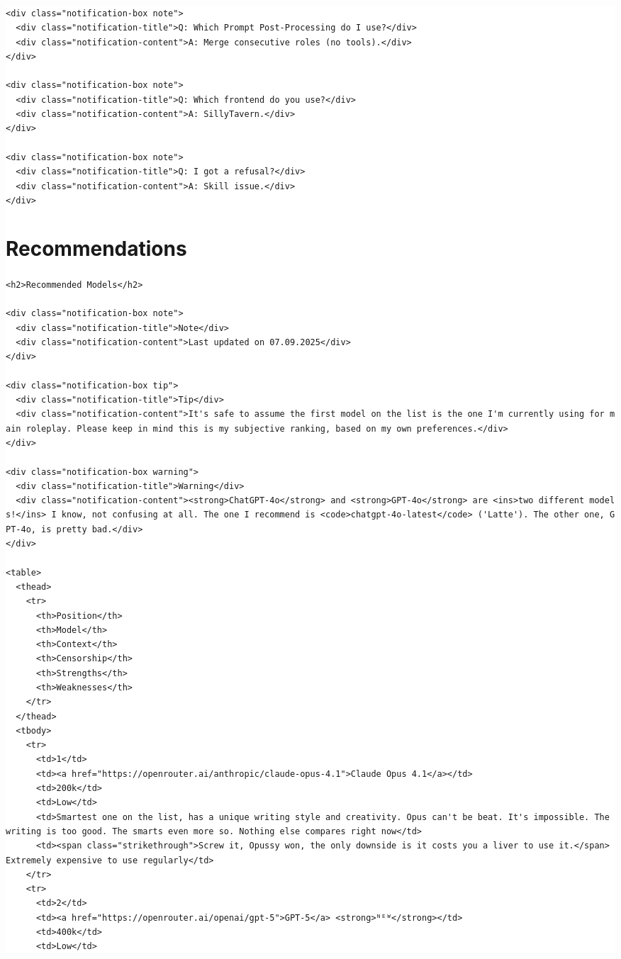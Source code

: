     <div class="notification-box note">
      <div class="notification-title">Q: Which Prompt Post-Processing do I use?</div>
      <div class="notification-content">A: Merge consecutive roles (no tools).</div>
    </div>

    <div class="notification-box note">
      <div class="notification-title">Q: Which frontend do you use?</div>
      <div class="notification-content">A: SillyTavern.</div>
    </div>

    <div class="notification-box note">
      <div class="notification-title">Q: I got a refusal?</div>
      <div class="notification-content">A: Skill issue.</div>
    </div>
  </div>

  <div id="recommendations" class="tab-content">
    <h1>Recommendations</h1>

    <h2>Recommended Models</h2>

    <div class="notification-box note">
      <div class="notification-title">Note</div>
      <div class="notification-content">Last updated on 07.09.2025</div>
    </div>

    <div class="notification-box tip">
      <div class="notification-title">Tip</div>
      <div class="notification-content">It's safe to assume the first model on the list is the one I'm currently using for main roleplay. Please keep in mind this is my subjective ranking, based on my own preferences.</div>
    </div>

    <div class="notification-box warning">
      <div class="notification-title">Warning</div>
      <div class="notification-content"><strong>ChatGPT-4o</strong> and <strong>GPT-4o</strong> are <ins>two different models!</ins> I know, not confusing at all. The one I recommend is <code>chatgpt-4o-latest</code> ('Latte'). The other one, GPT-4o, is pretty bad.</div>
    </div>

    <table>
      <thead>
        <tr>
          <th>Position</th>
          <th>Model</th>
          <th>Context</th>
          <th>Censorship</th>
          <th>Strengths</th>
          <th>Weaknesses</th>
        </tr>
      </thead>
      <tbody>
        <tr>
          <td>1</td>
          <td><a href="https://openrouter.ai/anthropic/claude-opus-4.1">Claude Opus 4.1</a></td>
          <td>200k</td>
          <td>Low</td>
          <td>Smartest one on the list, has a unique writing style and creativity. Opus can't be beat. It's impossible. The writing is too good. The smarts even more so. Nothing else compares right now</td>
          <td><span class="strikethrough">Screw it, Opussy won, the only downside is it costs you a liver to use it.</span> Extremely expensive to use regularly</td>
        </tr>
        <tr>
          <td>2</td>
          <td><a href="https://openrouter.ai/openai/gpt-5">GPT-5</a> <strong>ᴺᴱᵂ</strong></td>
          <td>400k</td>
          <td>Low</td>